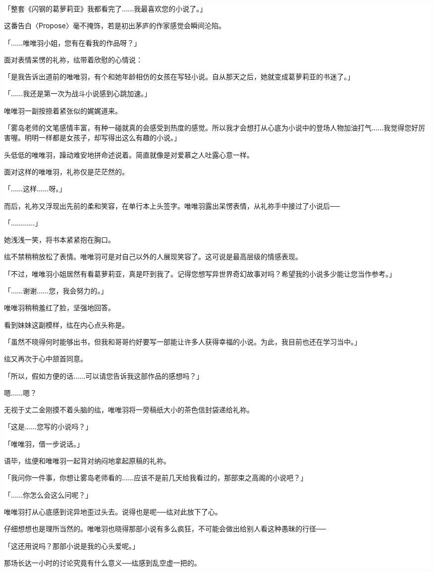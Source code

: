 「整套《闪钢的葛萝莉亚》我都看完了……我最喜欢您的小说了。」

这番告白〈Propose〉毫不掩饰，若是初出茅庐的作家感觉会瞬间沦陷。

「……唯唯羽小姐，您有在看我的作品呀？」

面对表情呆愣的礼祢，纮带着欣慰的心情说：

「是我告诉出道前的唯唯羽，有个和她年龄相仿的女孩在写轻小说。自从那天之后，她就变成葛萝莉亚的书迷了。」

「……我还是第一次为战斗小说感到心跳加速。」

唯唯羽一副按捺着紧张似的娓娓道来。

「雾岛老师的文笔感情丰富，有种一碰就真的会感受到热度的感觉。所以我才会想打从心底为小说中的登场人物加油打气……我觉得您好厉害喔。明明一样都是女孩子，却写得出这么有趣的小说。」

头低低的唯唯羽，躁动难安地拼命述说着。简直就像是对爱慕之人吐露心意一样。

面对这样的唯唯羽，礼祢仅是茫茫然的。

「……这样……呀。」

而后，礼祢又浮现出先前的柔和笑容，在单行本上头签字。唯唯羽露出呆愣表情，从礼祢手中接过了小说后──

「…………」

她浅浅一笑，将书本紧紧抱在胸口。

纮不禁稍稍放松了表情。唯唯羽可是对自己以外的人展现笑容了。这可说是最高层级的情感表现。

「不过，唯唯羽小姐居然有看葛萝莉亚，真是吓到我了。记得您想写异世界奇幻故事对吗？希望我的小说多少能让您当作参考。」

「……谢谢……您，我会努力的。」

唯唯羽稍稍羞红了脸，坚强地回答。

看到妹妹这副模样，纮在内心点头称是。

「虽然不晓得何时能够出书，但我和哥哥约好要写一部能让许多人获得幸福的小说。为此，我目前也还在学习当中。」

纮又再次于心中颔首同意。

「所以，假如方便的话……可以请您告诉我这部作品的感想吗？」

嗯……嗯？

无视于丈二金刚摸不着头脑的纮，唯唯羽将一旁稿纸大小的茶色信封袋递给礼祢。

「这是……您写的小说吗？」

「唯唯羽，借一步说话。」

语毕，纮便和唯唯羽一起背对纳闷地拿起原稿的礼祢。

「我问你一件事，你想让雾岛老师看的……应该不是前几天给我看过的，那部束之高阁的小说吧？」

「……你怎么会这么问呢？」

唯唯羽打从心底感到诧异地歪过头去。说得也是呢──纮对此放下了心。

仔细想想也是理所当然的。唯唯羽也晓得那部小说有多么疯狂，不可能会做出给别人看这种愚昧的行径──

「这还用说吗？那部小说是我的心头爱呢。」

那场长达一小时的讨论究竟有什么意义──纮感到乱空虚一把的。
